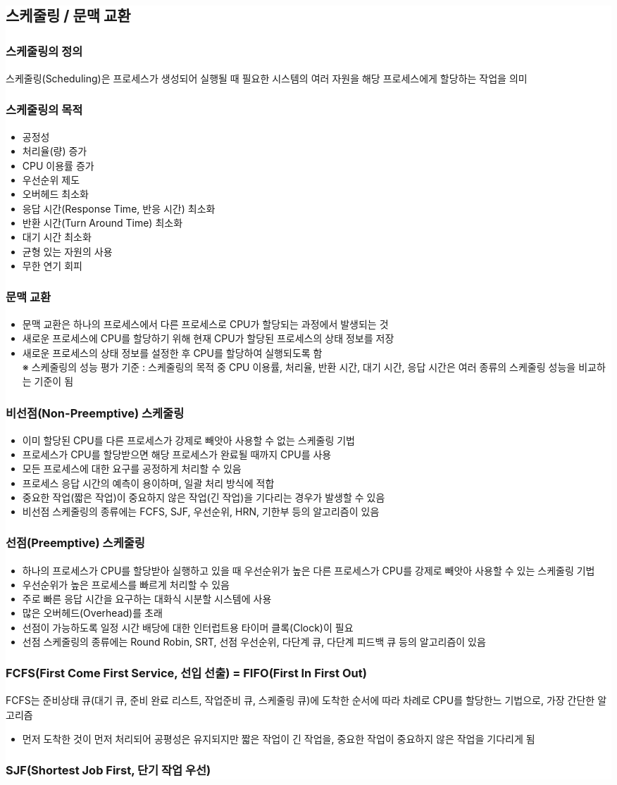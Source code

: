 ## 스케줄링 / 문맥 교환

### 스케줄링의 정의

스케줄링(Scheduling)은 프로세스가 생성되어 실행될 때 필요한 시스템의 여러 자원을 해당 프로세스에게 할당하는 작업을 의미

### 스케줄링의 목적

- 공정성
- 처리율(량) 증가
- CPU 이용률 증가
- 우선순위 제도
- 오버헤드 최소화
- 응답 시간(Response Time, 반응 시간) 최소화
- 반환 시간(Turn Around Time) 최소화
- 대기 시간 최소화
- 균형 있는 자원의 사용
- 무한 연기 회피

### 문맥 교환

- 문맥 교환은 하나의 프로세스에서 다른 프로세스로 CPU가 할당되는 과정에서 발생되는 것
- 새로운 프로세스에 CPU를 할당하기 위해 현재 CPU가 할당된 프로세스의 상태 정보를 저장
- 새로운 프로세스의 상태 정보를 설정한 후 CPU를 할당하여 실행되도록 함  
  ※ 스케줄링의 성능 평가 기준 : 스케줄링의 목적 중 CPU 이용률, 처리율, 반환 시간, 대기 시간, 응답 시간은 여러 종류의 스케줄링 성능을 비교하는 기준이 됨

### 비선점(Non-Preemptive) 스케줄링

- 이미 할당된 CPU를 다른 프로세스가 강제로 빼앗아 사용할 수 없는 스케줄링 기법
- 프로세스가 CPU를 할당받으면 해당 프로세스가 완료될 때까지 CPU를 사용
- 모든 프로세스에 대한 요구를 공정하게 처리할 수 있음
- 프로세스 응답 시간의 예측이 용이하며, 일괄 처리 방식에 적합
- 중요한 작업(짧은 작업)이 중요하지 않은 작업(긴 작업)을 기다리는 경우가 발생할 수 있음
- 비선점 스케줄링의 종류에는 FCFS, SJF, 우선순위, HRN, 기한부 등의 알고리즘이 있음

### 선점(Preemptive) 스케줄링

- 하나의 프로세스가 CPU를 할당받아 실행하고 있을 때 우선순위가 높은 다른 프로세스가 CPU를 강제로 빼앗아 사용할 수 있는 스케줄링 기법
- 우선순위가 높은 프로세스를 빠르게 처리할 수 있음
- 주로 빠른 응답 시간을 요구하는 대화식 시분할 시스템에 사용
- 많은 오버헤드(Overhead)를 초래
- 선점이 가능하도록 일정 시간 배당에 대한 인터럽트용 타이머 클록(Clock)이 필요
- 선점 스케줄링의 종류에는 Round Robin, SRT, 선점 우선순위, 다단계 큐, 다단계 피드백 큐 등의 알고리즘이 있음

### FCFS(First Come First Service, 선입 선출) = FIFO(First In First Out)

FCFS는 준비상태 큐(대기 큐, 준비 완료 리스트, 작업준비 큐, 스케줄링 큐)에 도착한 순서에 따라 차례로 CPU를 할당한느 기법으로, 가장 간단한 알고리즘

- 먼저 도착한 것이 먼저 처리되어 공평성은 유지되지만 짧은 작업이 긴 작업을, 중요한 작업이 중요하지 않은 작업을 기다리게 됨

### SJF(Shortest Job First, 단기 작업 우선)
